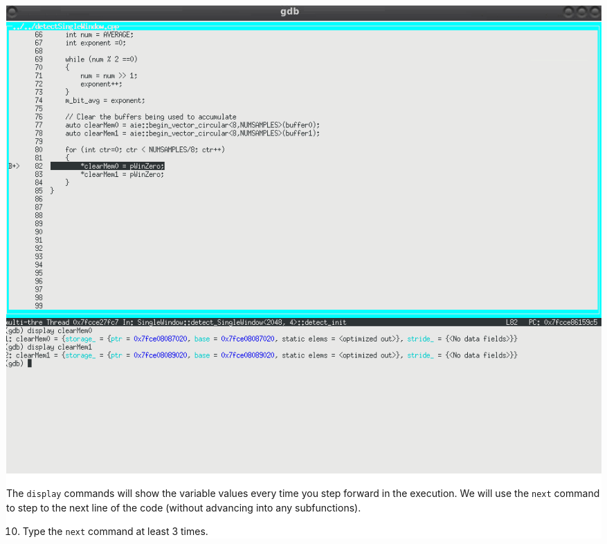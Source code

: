 ![](images/gdb3.png)

The `display` commands will show the variable values every time you step forward in the execution. We will use the `next` command to step to the next line of the code (without advancing into any subfunctions).

10. Type the `next` command at least 3 times.
